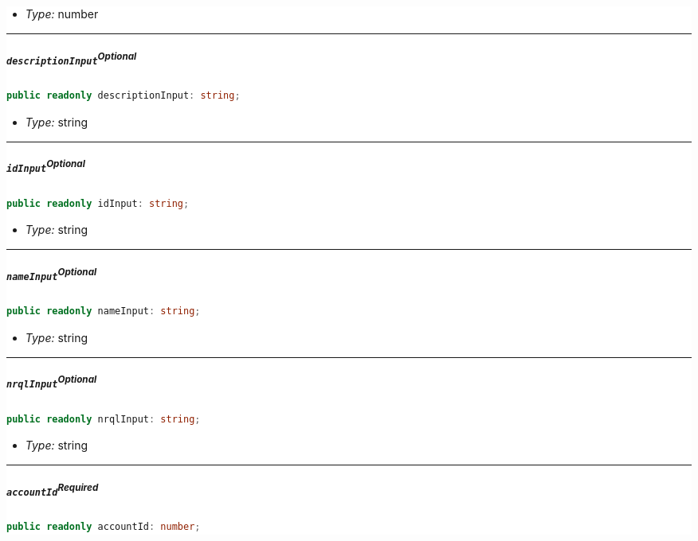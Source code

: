 - *Type:* number

---

##### `descriptionInput`<sup>Optional</sup> <a name="descriptionInput" id="@cdktf/provider-newrelic.pipelineCloudRule.PipelineCloudRule.property.descriptionInput"></a>

```typescript
public readonly descriptionInput: string;
```

- *Type:* string

---

##### `idInput`<sup>Optional</sup> <a name="idInput" id="@cdktf/provider-newrelic.pipelineCloudRule.PipelineCloudRule.property.idInput"></a>

```typescript
public readonly idInput: string;
```

- *Type:* string

---

##### `nameInput`<sup>Optional</sup> <a name="nameInput" id="@cdktf/provider-newrelic.pipelineCloudRule.PipelineCloudRule.property.nameInput"></a>

```typescript
public readonly nameInput: string;
```

- *Type:* string

---

##### `nrqlInput`<sup>Optional</sup> <a name="nrqlInput" id="@cdktf/provider-newrelic.pipelineCloudRule.PipelineCloudRule.property.nrqlInput"></a>

```typescript
public readonly nrqlInput: string;
```

- *Type:* string

---

##### `accountId`<sup>Required</sup> <a name="accountId" id="@cdktf/provider-newrelic.pipelineCloudRule.PipelineCloudRule.property.accountId"></a>

```typescript
public readonly accountId: number;
```

